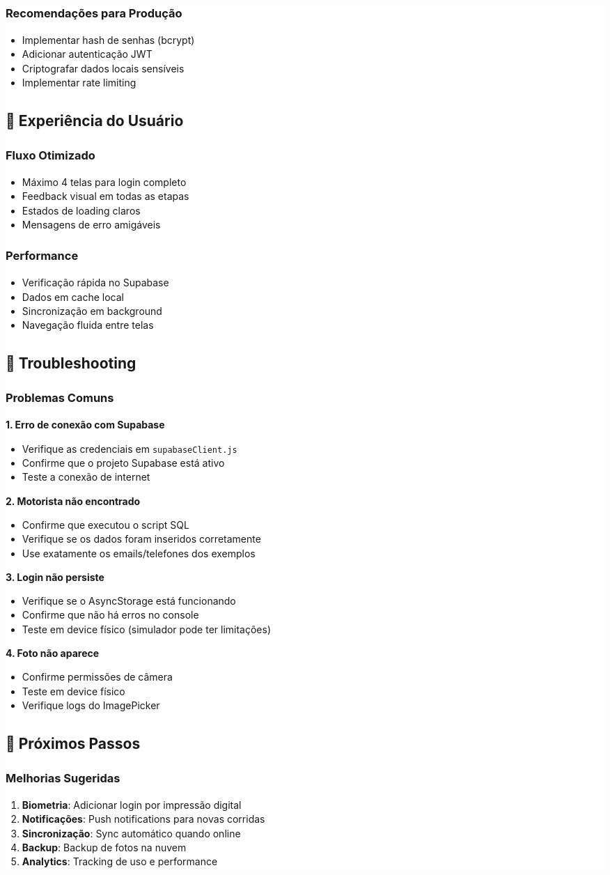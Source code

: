 ### Recomendações para Produção
- Implementar hash de senhas (bcrypt)
- Adicionar autenticação JWT
- Criptografar dados locais sensíveis
- Implementar rate limiting

## 📱 Experiência do Usuário

### Fluxo Otimizado
- Máximo 4 telas para login completo
- Feedback visual em todas as etapas
- Estados de loading claros
- Mensagens de erro amigáveis

### Performance
- Verificação rápida no Supabase
- Dados em cache local
- Sincronização em background
- Navegação fluida entre telas

## 🚨 Troubleshooting

### Problemas Comuns

**1. Erro de conexão com Supabase**
- Verifique as credenciais em `supabaseClient.js`
- Confirme que o projeto Supabase está ativo
- Teste a conexão de internet

**2. Motorista não encontrado**
- Confirme que executou o script SQL
- Verifique se os dados foram inseridos corretamente
- Use exatamente os emails/telefones dos exemplos

**3. Login não persiste**
- Verifique se o AsyncStorage está funcionando
- Confirme que não há erros no console
- Teste em device físico (simulador pode ter limitações)

**4. Foto não aparece**
- Confirme permissões de câmera
- Teste em device físico
- Verifique logs do ImagePicker

## 🎯 Próximos Passos

### Melhorias Sugeridas
1. **Biometria**: Adicionar login por impressão digital
2. **Notificações**: Push notifications para novas corridas
3. **Sincronização**: Sync automático quando online
4. **Backup**: Backup de fotos na nuvem
5. **Analytics**: Tracking de uso e performance
